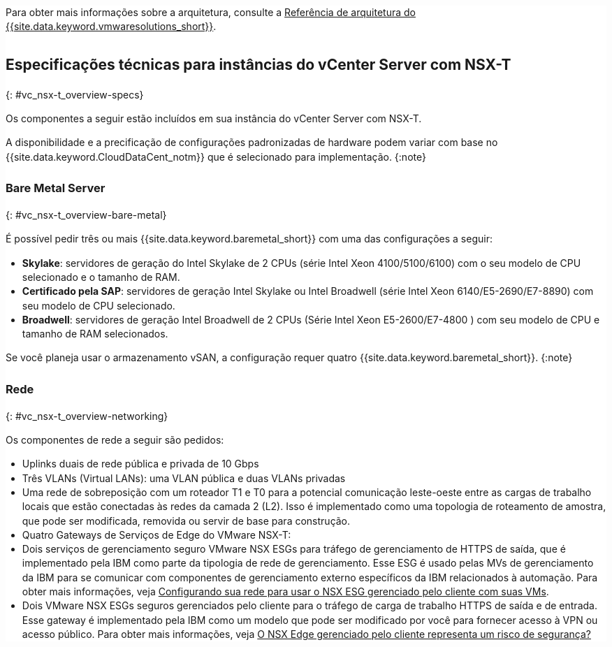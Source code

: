 Para obter mais informações sobre a arquitetura, consulte a [Referência de arquitetura do {{site.data.keyword.vmwaresolutions_short}}](/docs/services/vmwaresolutions/archiref/solution?topic=vmware-solutions-solution_overview).

## Especificações técnicas para instâncias do vCenter Server com NSX-T
{: #vc_nsx-t_overview-specs}

Os componentes a seguir estão incluídos em sua instância do vCenter Server com NSX-T.

A disponibilidade e a precificação de configurações padronizadas de hardware podem variar com base no {{site.data.keyword.CloudDataCent_notm}} que é selecionado para implementação.
{:note}

### Bare Metal Server
{: #vc_nsx-t_overview-bare-metal}

É possível pedir três ou mais {{site.data.keyword.baremetal_short}} com uma das configurações a seguir:
* **Skylake**: servidores de geração do Intel Skylake de 2 CPUs (série Intel Xeon 4100/5100/6100) com o seu modelo de CPU selecionado e o tamanho de RAM.  
* **Certificado pela SAP**: servidores de geração Intel Skylake ou Intel Broadwell (série Intel Xeon 6140/E5-2690/E7-8890) com seu modelo de CPU selecionado.
* **Broadwell**: servidores de geração Intel Broadwell de 2 CPUs (Série Intel Xeon E5-2600/E7-4800 ) com seu modelo de CPU e tamanho de RAM selecionados.

Se você planeja usar o armazenamento vSAN, a configuração requer quatro {{site.data.keyword.baremetal_short}}.
{:note}

### Rede
{: #vc_nsx-t_overview-networking}

Os componentes de rede a seguir são pedidos:
*  Uplinks duais de rede pública e privada de 10 Gbps
*  Três VLANs (Virtual LANs): uma VLAN pública e duas VLANs privadas
* Uma rede de sobreposição com um roteador T1 e T0 para a potencial comunicação leste-oeste entre as cargas de trabalho locais que estão conectadas às redes da camada 2 (L2). Isso é implementado como uma topologia de roteamento de amostra, que pode ser modificada, removida ou servir de base para construção.
*  Quatro Gateways de Serviços de Edge do VMware NSX-T:
  * Dois serviços de gerenciamento seguro VMware NSX ESGs para tráfego de gerenciamento de HTTPS de saída, que é implementado pela IBM como parte da tipologia de rede de gerenciamento. Esse ESG é usado pelas MVs de gerenciamento da IBM para se comunicar com componentes de gerenciamento externo específicos da IBM relacionados à automação. Para obter mais informações, veja [Configurando sua rede para usar o NSX ESG gerenciado pelo cliente com suas VMs](/docs/services/vmwaresolutions/vcenter?topic=vmware-solutions-vc_esg_config).
  * Dois VMware NSX ESGs seguros gerenciados pelo cliente para o tráfego de carga de trabalho HTTPS de saída e de entrada. Esse gateway é implementado pela IBM como um modelo que pode ser modificado por você para fornecer acesso à VPN ou acesso público. Para obter mais informações, veja [O NSX Edge gerenciado pelo cliente representa um risco de segurança?](/docs/services/vmwaresolutions/vmonic?topic=vmware-solutions-faq-customer-nsx)
